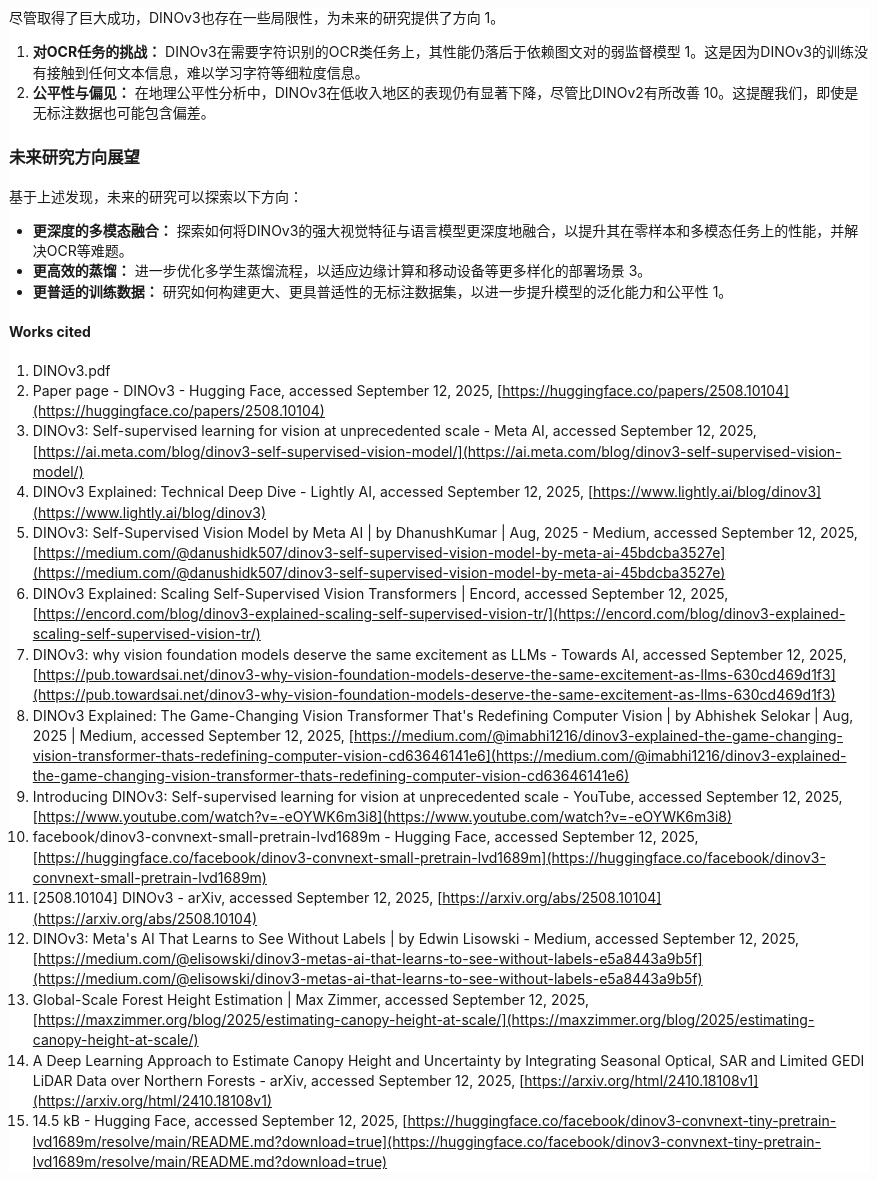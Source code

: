 尽管取得了巨大成功，DINOv3也存在一些局限性，为未来的研究提供了方向 1。

1. **对OCR任务的挑战：** DINOv3在需要字符识别的OCR类任务上，其性能仍落后于依赖图文对的弱监督模型 1。这是因为DINOv3的训练没有接触到任何文本信息，难以学习字符等细粒度信息。  
2. **公平性与偏见：** 在地理公平性分析中，DINOv3在低收入地区的表现仍有显著下降，尽管比DINOv2有所改善 10。这提醒我们，即使是无标注数据也可能包含偏差。

### **未来研究方向展望**

基于上述发现，未来的研究可以探索以下方向：

* **更深度的多模态融合：** 探索如何将DINOv3的强大视觉特征与语言模型更深度地融合，以提升其在零样本和多模态任务上的性能，并解决OCR等难题。  
* **更高效的蒸馏：** 进一步优化多学生蒸馏流程，以适应边缘计算和移动设备等更多样化的部署场景 3。  
* **更普适的训练数据：** 研究如何构建更大、更具普适性的无标注数据集，以进一步提升模型的泛化能力和公平性 1。

#### **Works cited**

1. DINOv3.pdf  
2. Paper page \- DINOv3 \- Hugging Face, accessed September 12, 2025, [https://huggingface.co/papers/2508.10104](https://huggingface.co/papers/2508.10104)  
3. DINOv3: Self-supervised learning for vision at unprecedented scale \- Meta AI, accessed September 12, 2025, [https://ai.meta.com/blog/dinov3-self-supervised-vision-model/](https://ai.meta.com/blog/dinov3-self-supervised-vision-model/)  
4. DINOv3 Explained: Technical Deep Dive \- Lightly AI, accessed September 12, 2025, [https://www.lightly.ai/blog/dinov3](https://www.lightly.ai/blog/dinov3)  
5. DINOv3: Self-Supervised Vision Model by Meta AI | by DhanushKumar | Aug, 2025 \- Medium, accessed September 12, 2025, [https://medium.com/@danushidk507/dinov3-self-supervised-vision-model-by-meta-ai-45bdcba3527e](https://medium.com/@danushidk507/dinov3-self-supervised-vision-model-by-meta-ai-45bdcba3527e)  
6. DINOv3 Explained: Scaling Self-Supervised Vision Transformers | Encord, accessed September 12, 2025, [https://encord.com/blog/dinov3-explained-scaling-self-supervised-vision-tr/](https://encord.com/blog/dinov3-explained-scaling-self-supervised-vision-tr/)  
7. DINOv3: why vision foundation models deserve the same excitement as LLMs \- Towards AI, accessed September 12, 2025, [https://pub.towardsai.net/dinov3-why-vision-foundation-models-deserve-the-same-excitement-as-llms-630cd469d1f3](https://pub.towardsai.net/dinov3-why-vision-foundation-models-deserve-the-same-excitement-as-llms-630cd469d1f3)  
8. DINOv3 Explained: The Game-Changing Vision Transformer That's Redefining Computer Vision | by Abhishek Selokar | Aug, 2025 | Medium, accessed September 12, 2025, [https://medium.com/@imabhi1216/dinov3-explained-the-game-changing-vision-transformer-thats-redefining-computer-vision-cd63646141e6](https://medium.com/@imabhi1216/dinov3-explained-the-game-changing-vision-transformer-thats-redefining-computer-vision-cd63646141e6)  
9. Introducing DINOv3: Self-supervised learning for vision at unprecedented scale \- YouTube, accessed September 12, 2025, [https://www.youtube.com/watch?v=-eOYWK6m3i8](https://www.youtube.com/watch?v=-eOYWK6m3i8)  
10. facebook/dinov3-convnext-small-pretrain-lvd1689m \- Hugging Face, accessed September 12, 2025, [https://huggingface.co/facebook/dinov3-convnext-small-pretrain-lvd1689m](https://huggingface.co/facebook/dinov3-convnext-small-pretrain-lvd1689m)  
11. \[2508.10104\] DINOv3 \- arXiv, accessed September 12, 2025, [https://arxiv.org/abs/2508.10104](https://arxiv.org/abs/2508.10104)  
12. DINOv3: Meta's AI That Learns to See Without Labels | by Edwin Lisowski \- Medium, accessed September 12, 2025, [https://medium.com/@elisowski/dinov3-metas-ai-that-learns-to-see-without-labels-e5a8443a9b5f](https://medium.com/@elisowski/dinov3-metas-ai-that-learns-to-see-without-labels-e5a8443a9b5f)  
13. Global-Scale Forest Height Estimation | Max Zimmer, accessed September 12, 2025, [https://maxzimmer.org/blog/2025/estimating-canopy-height-at-scale/](https://maxzimmer.org/blog/2025/estimating-canopy-height-at-scale/)  
14. A Deep Learning Approach to Estimate Canopy Height and Uncertainty by Integrating Seasonal Optical, SAR and Limited GEDI LiDAR Data over Northern Forests \- arXiv, accessed September 12, 2025, [https://arxiv.org/html/2410.18108v1](https://arxiv.org/html/2410.18108v1)  
15. 14.5 kB \- Hugging Face, accessed September 12, 2025, [https://huggingface.co/facebook/dinov3-convnext-tiny-pretrain-lvd1689m/resolve/main/README.md?download=true](https://huggingface.co/facebook/dinov3-convnext-tiny-pretrain-lvd1689m/resolve/main/README.md?download=true)